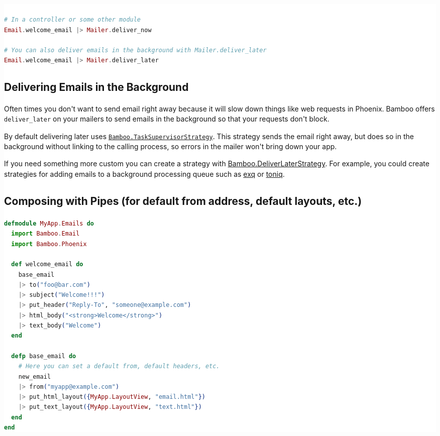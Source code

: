 ```elixir

# In a controller or some other module
Email.welcome_email |> Mailer.deliver_now

# You can also deliver emails in the background with Mailer.deliver_later
Email.welcome_email |> Mailer.deliver_later
```

## Delivering Emails in the Background

Often times you don't want to send email right away because it will slow down things like web requests in Phoenix.
Bamboo offers `deliver_later` on your mailers to send emails in the background so that your requests don't block.

By default delivering later uses [`Bamboo.TaskSupervisorStrategy`](https://hexdocs.pm/bamboo/Bamboo.TaskSupervisorStrategy.html). This strategy sends the email right away, but does so in the background without linking to the calling process, so errors in the mailer won't bring down your app.

If you need something more custom you can
create a strategy with [Bamboo.DeliverLaterStrategy](https://hex.pm/packages/bamboo). For example, you could create strategies
for adding emails to a background processing queue such as [exq](https://github.com/akira/exq) or [toniq](https://github.com/joakimk/toniq).

[Bamboo.DeliverLaterStrategy]: https://hexdocs.pm/bamboo/Bamboo.DeliverLaterStrategy.html

## Composing with Pipes (for default from address, default layouts, etc.)

```elixir
defmodule MyApp.Emails do
  import Bamboo.Email
  import Bamboo.Phoenix

  def welcome_email do
    base_email
    |> to("foo@bar.com")
    |> subject("Welcome!!!")
    |> put_header("Reply-To", "someone@example.com")
    |> html_body("<strong>Welcome</strong>")
    |> text_body("Welcome")
  end

  defp base_email do
    # Here you can set a default from, default headers, etc.
    new_email
    |> from("myapp@example.com")
    |> put_html_layout({MyApp.LayoutView, "email.html"})
    |> put_text_layout({MyApp.LayoutView, "text.html"})
  end
end
```


[docs]: https://hexdocs.pm/bamboo/readme.html
[@princemaple]: https://github.com/princemaple
[bamboo]: http://github.com/thoughtbot/bamboo
[create your own adapter]: https://hexdocs.pm/bamboo/Bamboo.Adapter.html
[free Bamboo screencast from DailyDrip]: https://www.dailydrip.com/topics/elixir/drips/bamboo-email
[Bamboo.Email]: https://hexdocs.pm/bamboo/Bamboo.Email.html
[Bamboo.Formatter docs]: https://hexdocs.pm/bamboo/Bamboo.Formatter.html
[build pack config]: https://github.com/HashNuke/heroku-buildpack-elixir#specifying-config-vars-to-export-at-compile-time
[Bamboo.Test]: https://hexdocs.pm/bamboo/Bamboo.Test.html
[elixir-phoenix]: https://thoughtbot.com/services/elixir-phoenix?utm_source=github
[hire]: https://thoughtbot.com?utm_source=github
